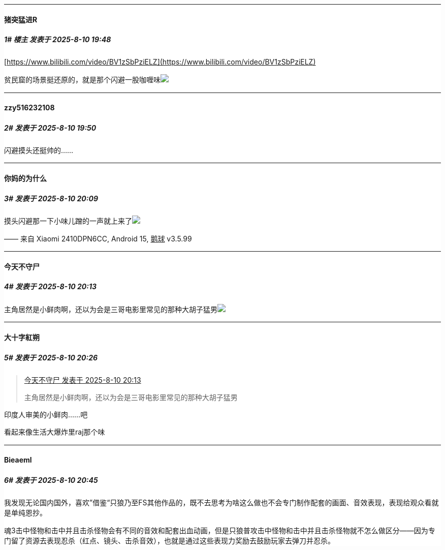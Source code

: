 ﻿
*****

####  猪突猛进R  
##### 1#       楼主       发表于 2025-8-10 19:48

[https://www.bilibili.com/video/BV1zSbPziELZ](https://www.bilibili.com/video/BV1zSbPziELZ)

贫民窟的场景挺还原的，就是那个闪避一股咖喱味<img src="https://static.stage1st.com/image/smiley/face2017/067.png" referrerpolicy="no-referrer">

*****

####  zzy516232108  
##### 2#       发表于 2025-8-10 19:50

闪避摸头还挺帅的……

*****

####  你妈的为什么  
##### 3#       发表于 2025-8-10 20:09

摸头闪避那一下小味儿蹭的一声就上来了<img src="https://static.stage1st.com/image/smiley/face2017/037.png" referrerpolicy="no-referrer">

—— 来自 Xiaomi 2410DPN6CC, Android 15, [鹅球](https://www.pgyer.com/GcUxKd4w) v3.5.99

*****

####  今天不守尸  
##### 4#       发表于 2025-8-10 20:13

 主角居然是小鲜肉啊，还以为会是三哥电影里常见的那种大胡子猛男<img src="https://static.stage1st.com/image/smiley/face2017/067.png" referrerpolicy="no-referrer">

*****

####  大十字紅朔  
##### 5#       发表于 2025-8-10 20:26

<blockquote><a href="httphttps://stage1st.com/2b/forum.php?mod=redirect&amp;goto=findpost&amp;pid=68244464&amp;ptid=2258867" target="_blank">今天不守尸 发表于 2025-8-10 20:13</a>

主角居然是小鲜肉啊，还以为会是三哥电影里常见的那种大胡子猛男</blockquote>
印度人审美的小鲜肉……吧

看起来像生活大爆炸里raj那个味

*****

####  Bieaeml  
##### 6#       发表于 2025-8-10 20:45

我发现无论国内国外，喜欢”借鉴“只狼乃至FS其他作品的，既不去思考为啥这么做也不会专门制作配套的画面、音效表现，表现给观众看就是单纯恩抄。

魂3击中怪物和击中并且击杀怪物会有不同的音效和配套出血动画，但是只狼普攻击中怪物和击中并且击杀怪物就不怎么做区分——因为专门留了资源去表现忍杀（红点、镜头、击杀音效），也就是通过这些表现力奖励去鼓励玩家去弹刀并忍杀。
